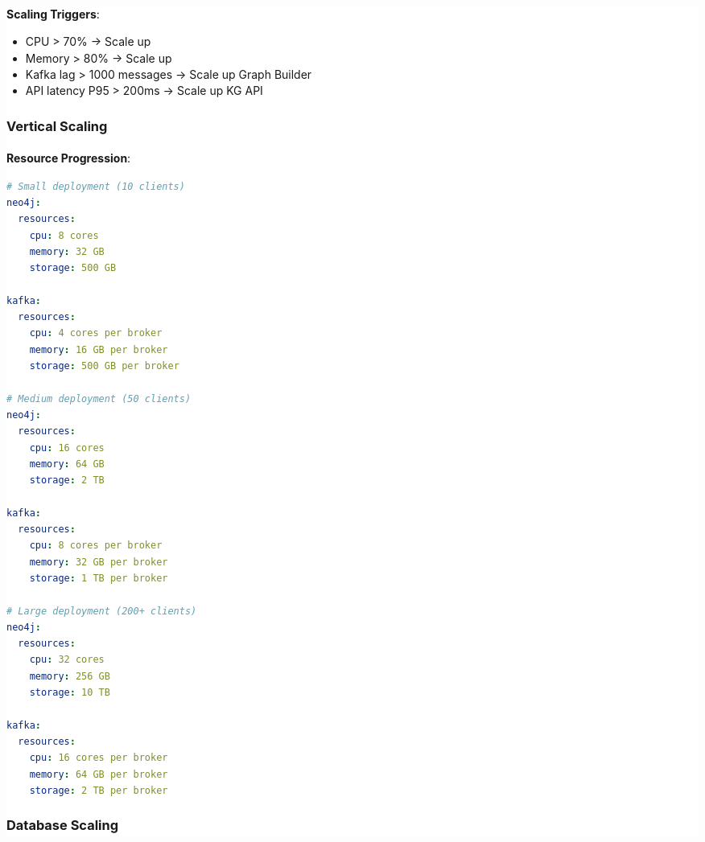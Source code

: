 **Scaling Triggers**:
- CPU > 70% → Scale up
- Memory > 80% → Scale up
- Kafka lag > 1000 messages → Scale up Graph Builder
- API latency P95 > 200ms → Scale up KG API

### Vertical Scaling

**Resource Progression**:

```yaml
# Small deployment (10 clients)
neo4j:
  resources:
    cpu: 8 cores
    memory: 32 GB
    storage: 500 GB

kafka:
  resources:
    cpu: 4 cores per broker
    memory: 16 GB per broker
    storage: 500 GB per broker

# Medium deployment (50 clients)
neo4j:
  resources:
    cpu: 16 cores
    memory: 64 GB
    storage: 2 TB

kafka:
  resources:
    cpu: 8 cores per broker
    memory: 32 GB per broker
    storage: 1 TB per broker

# Large deployment (200+ clients)
neo4j:
  resources:
    cpu: 32 cores
    memory: 256 GB
    storage: 10 TB

kafka:
  resources:
    cpu: 16 cores per broker
    memory: 64 GB per broker
    storage: 2 TB per broker
```

### Database Scaling
